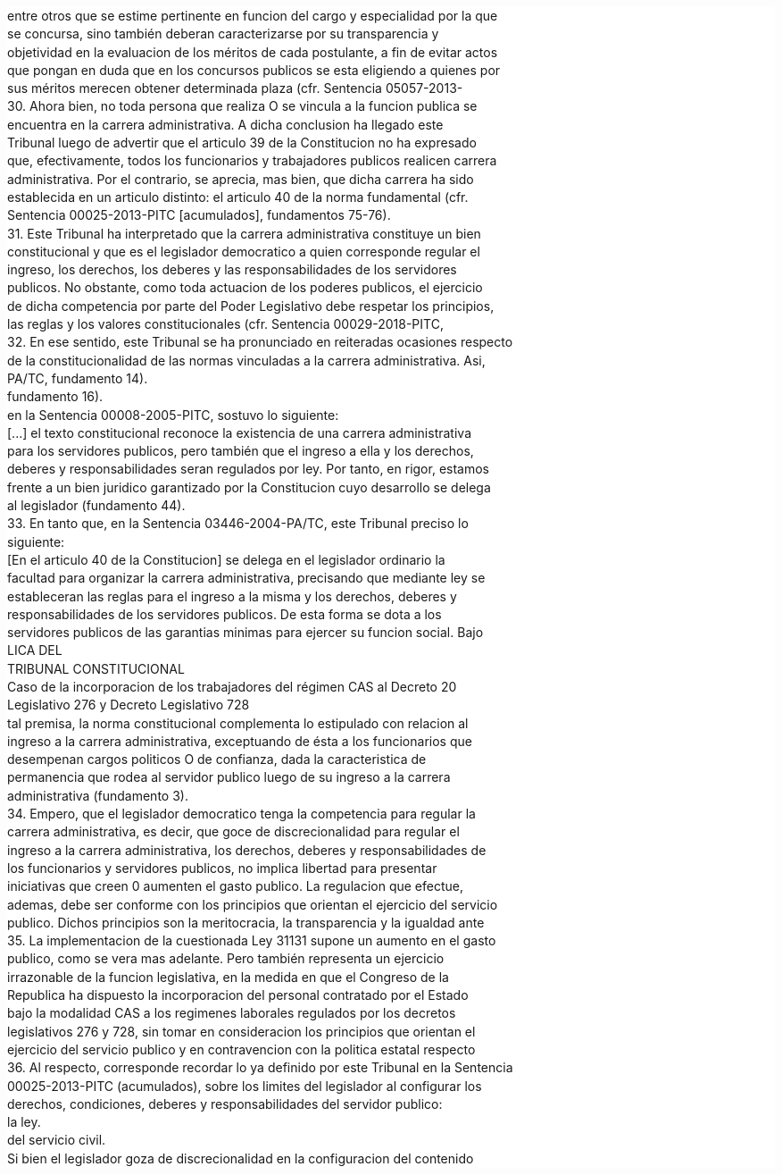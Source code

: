 entre otros que se estime pertinente en funcion del cargo y especialidad por la que  
se concursa, sino también deberan caracterizarse por su transparencia y  
objetividad en la evaluacion de los méritos de cada postulante, a fin de evitar actos  
que pongan en duda que en los concursos publicos se esta eligiendo a quienes por  
sus méritos merecen obtener determinada plaza (cfr. Sentencia 05057-2013-  
30. Ahora bien, no toda persona que realiza O se vincula a la funcion publica se  
encuentra en la carrera administrativa. A dicha conclusion ha llegado este  
Tribunal luego de advertir que el articulo 39 de la Constitucion no ha expresado  
que, efectivamente, todos los funcionarios y trabajadores publicos realicen carrera  
administrativa. Por el contrario, se aprecia, mas bien, que dicha carrera ha sido  
establecida en un articulo distinto: el articulo 40 de la norma fundamental (cfr.  
Sentencia 00025-2013-PITC [acumulados], fundamentos 75-76).  
31. Este Tribunal ha interpretado que la carrera administrativa constituye un bien  
constitucional y que es el legislador democratico a quien corresponde regular el  
ingreso, los derechos, los deberes y las responsabilidades de los servidores  
publicos. No obstante, como toda actuacion de los poderes publicos, el ejercicio  
de dicha competencia por parte del Poder Legislativo debe respetar los principios,  
las reglas y los valores constitucionales (cfr. Sentencia 00029-2018-PITC,  
32. En ese sentido, este Tribunal se ha pronunciado en reiteradas ocasiones respecto  
de la constitucionalidad de las normas vinculadas a la carrera administrativa. Asi,  
PA/TC, fundamento 14).  
fundamento 16).  
en la Sentencia 00008-2005-PITC, sostuvo lo siguiente:  
[...] el texto constitucional reconoce la existencia de una carrera administrativa  
para los servidores publicos, pero también que el ingreso a ella y los derechos,  
deberes y responsabilidades seran regulados por ley. Por tanto, en rigor, estamos  
frente a un bien juridico garantizado por la Constitucion cuyo desarrollo se delega  
al legislador (fundamento 44).  
33. En tanto que, en la Sentencia 03446-2004-PA/TC, este Tribunal preciso lo  
siguiente:  
[En el articulo 40 de la Constitucion] se delega en el legislador ordinario la  
facultad para organizar la carrera administrativa, precisando que mediante ley se  
estableceran las reglas para el ingreso a la misma y los derechos, deberes y  
responsabilidades de los servidores publicos. De esta forma se dota a los  
servidores publicos de las garantias minimas para ejercer su funcion social. Bajo  
LICA DEL  
TRIBUNAL CONSTITUCIONAL  
Caso de la incorporacion de los trabajadores del régimen CAS al Decreto 20  
Legislativo 276 y Decreto Legislativo 728  
tal premisa, la norma constitucional complementa lo estipulado con relacion al  
ingreso a la carrera administrativa, exceptuando de ésta a los funcionarios que  
desempenan cargos politicos O de confianza, dada la caracteristica de  
permanencia que rodea al servidor publico luego de su ingreso a la carrera  
administrativa (fundamento 3).  
34. Empero, que el legislador democratico tenga la competencia para regular la  
carrera administrativa, es decir, que goce de discrecionalidad para regular el  
ingreso a la carrera administrativa, los derechos, deberes y responsabilidades de  
los funcionarios y servidores publicos, no implica libertad para presentar  
iniciativas que creen 0 aumenten el gasto publico. La regulacion que efectue,  
ademas, debe ser conforme con los principios que orientan el ejercicio del servicio  
publico. Dichos principios son la meritocracia, la transparencia y la igualdad ante  
35. La implementacion de la cuestionada Ley 31131 supone un aumento en el gasto  
publico, como se vera mas adelante. Pero también representa un ejercicio  
irrazonable de la funcion legislativa, en la medida en que el Congreso de la  
Republica ha dispuesto la incorporacion del personal contratado por el Estado  
bajo la modalidad CAS a los regimenes laborales regulados por los decretos  
legislativos 276 y 728, sin tomar en consideracion los principios que orientan el  
ejercicio del servicio publico y en contravencion con la politica estatal respecto  
36. Al respecto, corresponde recordar lo ya definido por este Tribunal en la Sentencia  
00025-2013-PITC (acumulados), sobre los limites del legislador al configurar los  
derechos, condiciones, deberes y responsabilidades del servidor publico:  
la ley.  
del servicio civil.  
Si bien el legislador goza de discrecionalidad en la configuracion del contenido  
